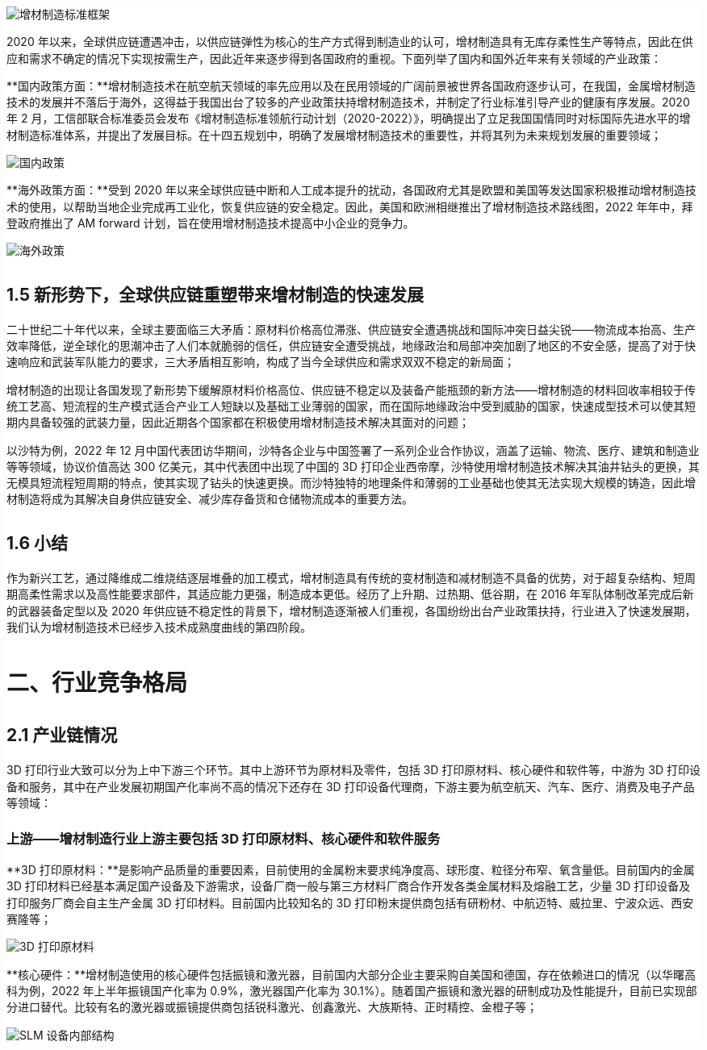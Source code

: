 ![增材制造标准框架](https://assets.ng-tech.icu/item/20230413171129.png)

2020 年以来，全球供应链遭遇冲击，以供应链弹性为核心的生产方式得到制造业的认可，增材制造具有无库存柔性生产等特点，因此在供应和需求不确定的情况下实现按需生产，因此近年来逐步得到各国政府的重视。下面列举了国内和国外近年来有关领域的产业政策：

**国内政策方面：**增材制造技术在航空航天领域的率先应用以及在民用领域的广阔前景被世界各国政府逐步认可，在我国，金属增材制造技术的发展并不落后于海外，这得益于我国出台了较多的产业政策扶持增材制造技术，并制定了行业标准引导产业的健康有序发展。2020 年 2 月，工信部联合标准委员会发布《增材制造标准领航行动计划（2020-2022）》，明确提出了立足我国国情同时对标国际先进水平的增材制造标准体系，并提出了发展目标。在十四五规划中，明确了发展增材制造技术的重要性，并将其列为未来规划发展的重要领域；

![国内政策](https://assets.ng-tech.icu/item/20230413171212.png)

**海外政策方面：**受到 2020 年以来全球供应链中断和人工成本提升的扰动，各国政府尤其是欧盟和美国等发达国家积极推动增材制造技术的使用，以帮助当地企业完成再工业化，恢复供应链的安全稳定。因此，美国和欧洲相继推出了增材制造技术路线图，2022 年年中，拜登政府推出了 AM forward 计划，旨在使用增材制造技术提高中小企业的竞争力。

![海外政策](https://assets.ng-tech.icu/item/20230413171227.png)

## 1.5 新形势下，全球供应链重塑带来增材制造的快速发展

二十世纪二十年代以来，全球主要面临三大矛盾：原材料价格高位滞涨、供应链安全遭遇挑战和国际冲突日益尖锐——物流成本抬高、生产效率降低，逆全球化的思潮冲击了人们本就脆弱的信任，供应链安全遭受挑战，地缘政治和局部冲突加剧了地区的不安全感，提高了对于快速响应和武装军队能力的要求，三大矛盾相互影响，构成了当今全球供应和需求双双不稳定的新局面；

增材制造的出现让各国发现了新形势下缓解原材料价格高位、供应链不稳定以及装备产能瓶颈的新方法——增材制造的材料回收率相较于传统工艺高、短流程的生产模式适合产业工人短缺以及基础工业薄弱的国家，而在国际地缘政治中受到威胁的国家，快速成型技术可以使其短期内具备较强的武装力量，因此近期各个国家都在积极使用增材制造技术解决其面对的问题；

以沙特为例，2022 年 12 月中国代表团访华期间，沙特各企业与中国签署了一系列企业合作协议，涵盖了运输、物流、医疗、建筑和制造业等等领域，协议价值高达 300 亿美元，其中代表团中出现了中国的 3D 打印企业西帝摩，沙特使用增材制造技术解决其油井钻头的更换，其无模具短流程短周期的特点，使其实现了钻头的快速更换。而沙特独特的地理条件和薄弱的工业基础也使其无法实现大规模的铸造，因此增材制造将成为其解决自身供应链安全、减少库存备货和仓储物流成本的重要方法。

## 1.6 小结

作为新兴工艺，通过降维成二维烧结逐层堆叠的加工模式，增材制造具有传统的变材制造和减材制造不具备的优势，对于超复杂结构、短周期高柔性需求以及高性能要求部件，其适应能力更强，制造成本更低。经历了上升期、过热期、低谷期，在 2016 年军队体制改革完成后新的武器装备定型以及 2020 年供应链不稳定性的背景下，增材制造逐渐被人们重视，各国纷纷出台产业政策扶持，行业进入了快速发展期，我们认为增材制造技术已经步入技术成熟度曲线的第四阶段。

# 二、行业竞争格局

## 2.1 产业链情况

3D 打印行业大致可以分为上中下游三个环节。其中上游环节为原材料及零件，包括 3D 打印原材料、核心硬件和软件等，中游为 3D 打印设备和服务，其中在产业发展初期国产化率尚不高的情况下还存在 3D 打印设备代理商，下游主要为航空航天、汽车、医疗、消费及电子产品等领域：

### 上游——增材制造行业上游主要包括 3D 打印原材料、核心硬件和软件服务

**3D 打印原材料：**是影响产品质量的重要因素，目前使用的金属粉末要求纯净度高、球形度、粒径分布窄、氧含量低。目前国内的金属 3D 打印材料已经基本满足国产设备及下游需求，设备厂商一般与第三方材料厂商合作开发各类金属材料及熔融工艺，少量 3D 打印设备及打印服务厂商会自主生产金属 3D 打印材料。目前国内比较知名的 3D 打印粉末提供商包括有研粉材、中航迈特、威拉里、宁波众远、西安赛隆等；

![3D 打印原材料](https://assets.ng-tech.icu/item/20230413171444.png)

**核心硬件：**增材制造使用的核心硬件包括振镜和激光器，目前国内大部分企业主要采购自美国和德国，存在依赖进口的情况（以华曙高科为例，2022 年上半年振镜国产化率为 0.9%，激光器国产化率为 30.1%）。随着国产振镜和激光器的研制成功及性能提升，目前已实现部分进口替代。比较有名的激光器或振镜提供商包括锐科激光、创鑫激光、大族斯特、正时精控、金橙子等；

![SLM 设备内部结构](https://assets.ng-tech.icu/item/20230413175024.png)
